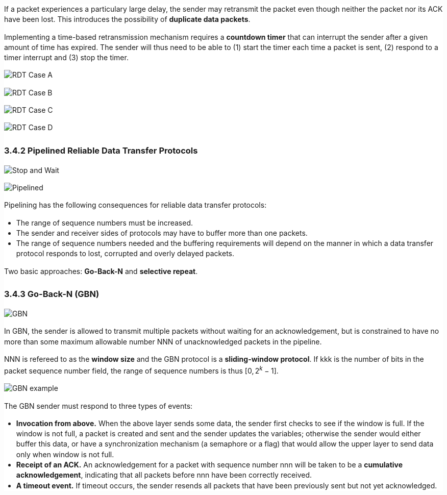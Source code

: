 If a packet experiences a particulary large delay, the sender may retransmit the packet even though neither the packet nor its ACK have been lost. This introduces the possibility of **duplicate data packets**.

Implementing a time-based retransmission mechanism requires a **countdown timer** that can interrupt the sender after a given amount of time has expired. The sender will thus need to be able to (1) start the timer each time a packet is sent, (2) respond to a timer interrupt and (3) stop the timer.

![RDT Case A](rdt-a.jpg)

![RDT Case B](rdt-b.jpg)

![RDT Case C](rdt-c.jpg)

![RDT Case D](rdt-d.jpg)

### 3.4.2 Pipelined Reliable Data Transfer Protocols

![Stop and Wait](stop-and-wait.jpg)

![Pipelined](pipelined.jpg)

Pipelining has the following consequences for reliable data transfer protocols:

*   The range of sequence numbers must be increased.
*   The sender and receiver sides of protocols may have to buffer more than one packets.
*   The range of sequence numbers needed and the buffering requirements will depend on the manner in which a data transfer protocol responds to lost, corrupted and overly delayed packets.

Two basic approaches: **Go-Back-N** and **selective repeat**.

### 3.4.3 Go-Back-N (GBN)

![GBN](gbn.png)

In GBN, the sender is allowed to transmit multiple packets without waiting for an acknowledgement, but is constrained to have no more than some maximum allowable number NNN of unacknowledged packets in the pipeline.

NNN is refereed to as the **window size** and the GBN protocol is a **sliding-window protocol**. If kkk is the number of bits in the packet sequence number field, the range of sequence numbers is thus $[0, 2^k-1]$.

![GBN example](gbn-example.jpg)

The GBN sender must respond to three types of events:

*   **Invocation from above.** When the above layer sends some data, the sender first checks to see if the window is full. If the window is not full, a packet is created and sent and the sender updates the variables; otherwise the sender would either buffer this data, or have a synchronization mechanism (a semaphore or a flag) that would allow the upper layer to send data only when window is not full.
*   **Receipt of an ACK.** An acknowledgement for a packet with sequence number nnn will be taken to be a **cumulative acknowledgement**, indicating that all packets before nnn have been correctly received.
*   **A timeout event.** If timeout occurs, the sender resends all packets that have been previously sent but not yet acknowledged.
